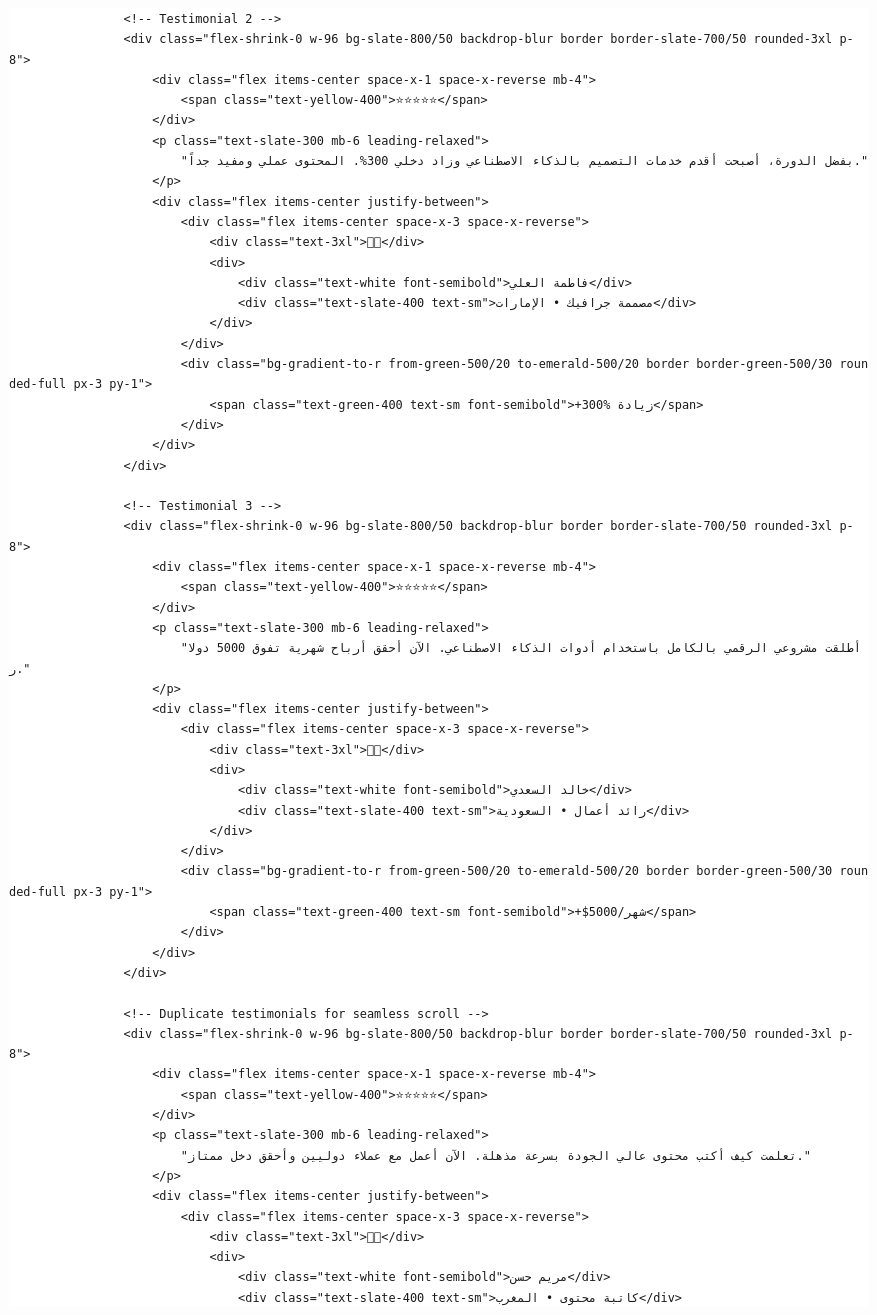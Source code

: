                     <!-- Testimonial 2 -->
                    <div class="flex-shrink-0 w-96 bg-slate-800/50 backdrop-blur border border-slate-700/50 rounded-3xl p-8">
                        <div class="flex items-center space-x-1 space-x-reverse mb-4">
                            <span class="text-yellow-400">⭐⭐⭐⭐⭐</span>
                        </div>
                        <p class="text-slate-300 mb-6 leading-relaxed">
                            "بفضل الدورة، أصبحت أقدم خدمات التصميم بالذكاء الاصطناعي وزاد دخلي 300%. المحتوى عملي ومفيد جداً."
                        </p>
                        <div class="flex items-center justify-between">
                            <div class="flex items-center space-x-3 space-x-reverse">
                                <div class="text-3xl">👩‍🎨</div>
                                <div>
                                    <div class="text-white font-semibold">فاطمة العلي</div>
                                    <div class="text-slate-400 text-sm">مصممة جرافيك • الإمارات</div>
                                </div>
                            </div>
                            <div class="bg-gradient-to-r from-green-500/20 to-emerald-500/20 border border-green-500/30 rounded-full px-3 py-1">
                                <span class="text-green-400 text-sm font-semibold">+300% زيادة</span>
                            </div>
                        </div>
                    </div>
                    
                    <!-- Testimonial 3 -->
                    <div class="flex-shrink-0 w-96 bg-slate-800/50 backdrop-blur border border-slate-700/50 rounded-3xl p-8">
                        <div class="flex items-center space-x-1 space-x-reverse mb-4">
                            <span class="text-yellow-400">⭐⭐⭐⭐⭐</span>
                        </div>
                        <p class="text-slate-300 mb-6 leading-relaxed">
                            "أطلقت مشروعي الرقمي بالكامل باستخدام أدوات الذكاء الاصطناعي. الآن أحقق أرباح شهرية تفوق 5000 دولار."
                        </p>
                        <div class="flex items-center justify-between">
                            <div class="flex items-center space-x-3 space-x-reverse">
                                <div class="text-3xl">👨‍💼</div>
                                <div>
                                    <div class="text-white font-semibold">خالد السعدي</div>
                                    <div class="text-slate-400 text-sm">رائد أعمال • السعودية</div>
                                </div>
                            </div>
                            <div class="bg-gradient-to-r from-green-500/20 to-emerald-500/20 border border-green-500/30 rounded-full px-3 py-1">
                                <span class="text-green-400 text-sm font-semibold">+$5000/شهر</span>
                            </div>
                        </div>
                    </div>
                    
                    <!-- Duplicate testimonials for seamless scroll -->
                    <div class="flex-shrink-0 w-96 bg-slate-800/50 backdrop-blur border border-slate-700/50 rounded-3xl p-8">
                        <div class="flex items-center space-x-1 space-x-reverse mb-4">
                            <span class="text-yellow-400">⭐⭐⭐⭐⭐</span>
                        </div>
                        <p class="text-slate-300 mb-6 leading-relaxed">
                            "تعلمت كيف أكتب محتوى عالي الجودة بسرعة مذهلة. الآن أعمل مع عملاء دوليين وأحقق دخل ممتاز."
                        </p>
                        <div class="flex items-center justify-between">
                            <div class="flex items-center space-x-3 space-x-reverse">
                                <div class="text-3xl">👩‍💻</div>
                                <div>
                                    <div class="text-white font-semibold">مريم حسن</div>
                                    <div class="text-slate-400 text-sm">كاتبة محتوى • المغرب</div>